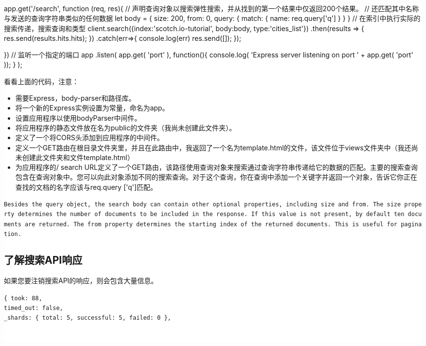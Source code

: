 app.get(<span class="hljs-string">'/search'</span>, <span class="hljs-function"><span class="hljs-keyword">function</span> (<span class="hljs-params">req, res</span>)</span>{
  <span class="hljs-comment">// 声明查询对象以搜索弹性搜索，并从找到的第一个结果中仅返回200个结果。</span>
  <span class="hljs-comment">// 还匹配其中名称与发送的查询字符串类似的任何数据</span>
  <span class="hljs-keyword">let</span> body = {
    <span class="hljs-attr">size</span>: <span class="hljs-number">200</span>,
    <span class="hljs-attr">from</span>: <span class="hljs-number">0</span>, 
    <span class="hljs-attr">query</span>: {
      <span class="hljs-attr">match</span>: {
          <span class="hljs-attr">name</span>: req.query[<span class="hljs-string">'q'</span>]
      }
    }
  }
  <span class="hljs-comment">// 在索引中执行实际的搜索传递，搜索查询和类型</span>
  client.search({<span class="hljs-attr">index</span>:<span class="hljs-string">'scotch.io-tutorial'</span>,  <span class="hljs-attr">body</span>:body, <span class="hljs-attr">type</span>:<span class="hljs-string">'cities_list'</span>})
  .then(<span class="hljs-function"><span class="hljs-params">results</span> =&gt;</span> {
    res.send(results.hits.hits);
  })
  .catch(<span class="hljs-function"><span class="hljs-params">err</span>=&gt;</span>{
    <span class="hljs-built_in">console</span>.log(err)
    res.send([]);
  });

})
<span class="hljs-comment">// 监听一个指定的端口</span>
app .listen( app.get( <span class="hljs-string">'port'</span> ), <span class="hljs-function"><span class="hljs-keyword">function</span>(<span class="hljs-params"></span>)</span>{
  <span class="hljs-built_in">console</span>.log( <span class="hljs-string">'Express server listening on port '</span> + app.get( <span class="hljs-string">'port'</span> ));
} );
</code></pre>
<p>看看上面的代码，注意：</p>
<ul>
<li>需要Express，body-parser和路径库。</li>
<li>将一个新的Express实例设置为常量，命名为app。</li>
<li>设置应用程序以使用bodyParser中间件。</li>
<li>将应用程序的静态文件放在名为public的文件夹（我尚未创建此文件夹）。</li>
<li>定义了一个将CORS头添加到应用程序的中间件。</li>
<li>定义一个GET路由在根目录文件夹里，并且在此路由中，我返回了一个名为template.html的文件，该文件位于views文件夹中（我还尚未创建此文件夹和文件template.html）</li>
<li>为应用程序的/ search URL定义了一个GET路由，该路径使用查询对象来搜索通过查询字符串传递给它的数据的匹配。主要的搜索查询包含在查询对象中。您可以向此对象添加不同的搜索查询。对于这个查询，你在查询中添加一个关键字并返回一个对象，告诉它你正在查找的文档的名字应该与req.query ['q']匹配。</li>
</ul>
<pre><code class="hljs livecodeserver">Besides <span class="hljs-keyword">the</span> query object, <span class="hljs-keyword">the</span> search body can contain other optional properties, including size <span class="hljs-keyword">and</span> <span class="hljs-built_in">from</span>. The size property determines <span class="hljs-keyword">the</span> <span class="hljs-built_in">number</span> <span class="hljs-keyword">of</span> documents <span class="hljs-built_in">to</span> be included <span class="hljs-keyword">in</span> <span class="hljs-keyword">the</span> response. If this <span class="hljs-built_in">value</span> is <span class="hljs-keyword">not</span> present, <span class="hljs-keyword">by</span> default <span class="hljs-literal">ten</span> documents are returned. The <span class="hljs-built_in">from</span> property determines <span class="hljs-keyword">the</span> starting index <span class="hljs-keyword">of</span> <span class="hljs-keyword">the</span> returned documents. This is useful <span class="hljs-keyword">for</span> pagination.
</code></pre><h2>了解搜索API响应</h2>
<p>如果您要注销搜索API的响应，则会包含大量信息。</p>
<pre><code class="hljs less">{ <span class="hljs-attribute">took</span>: <span class="hljs-number">88</span>,
<span class="hljs-attribute">timed_out</span>: false,
<span class="hljs-attribute">_shards</span>: { <span class="hljs-attribute">total</span>: <span class="hljs-number">5</span>, <span class="hljs-attribute">successful</span>: <span class="hljs-number">5</span>, <span class="hljs-attribute">failed</span>: <span class="hljs-number">0</span> },